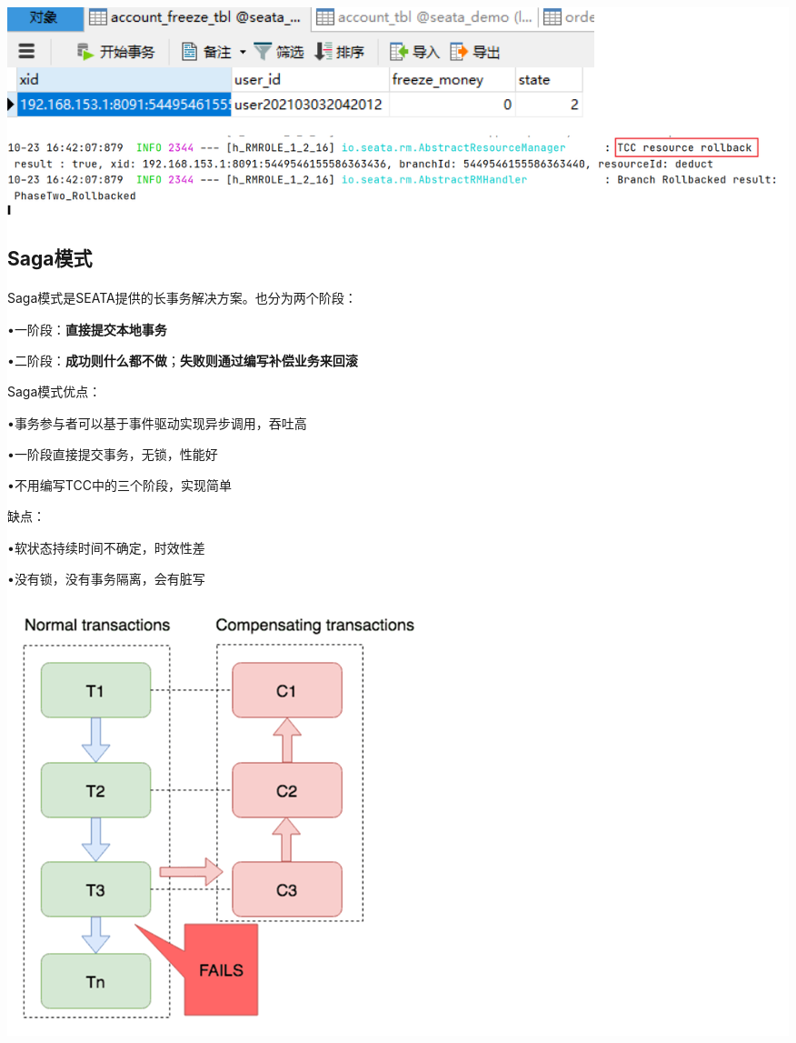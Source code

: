 ![image-20211023164249986](seate/image-20211023164249986.png)

![image-20211023164335739](seate/image-20211023164335739.png)

## Saga模式

Saga模式是SEATA提供的长事务解决方案。也分为两个阶段：

•一阶段：**直接提交本地事务**

•二阶段：**成功则什么都不做**；**失败则通过编写补偿业务来回滚**

Saga模式优点：

•事务参与者可以基于事件驱动实现异步调用，吞吐高

•一阶段直接提交事务，无锁，性能好

•不用编写TCC中的三个阶段，实现简单

缺点：

•软状态持续时间不确定，时效性差

•没有锁，没有事务隔离，会有脏写



![image-20211023164828531](seate/image-20211023164828531.png)
